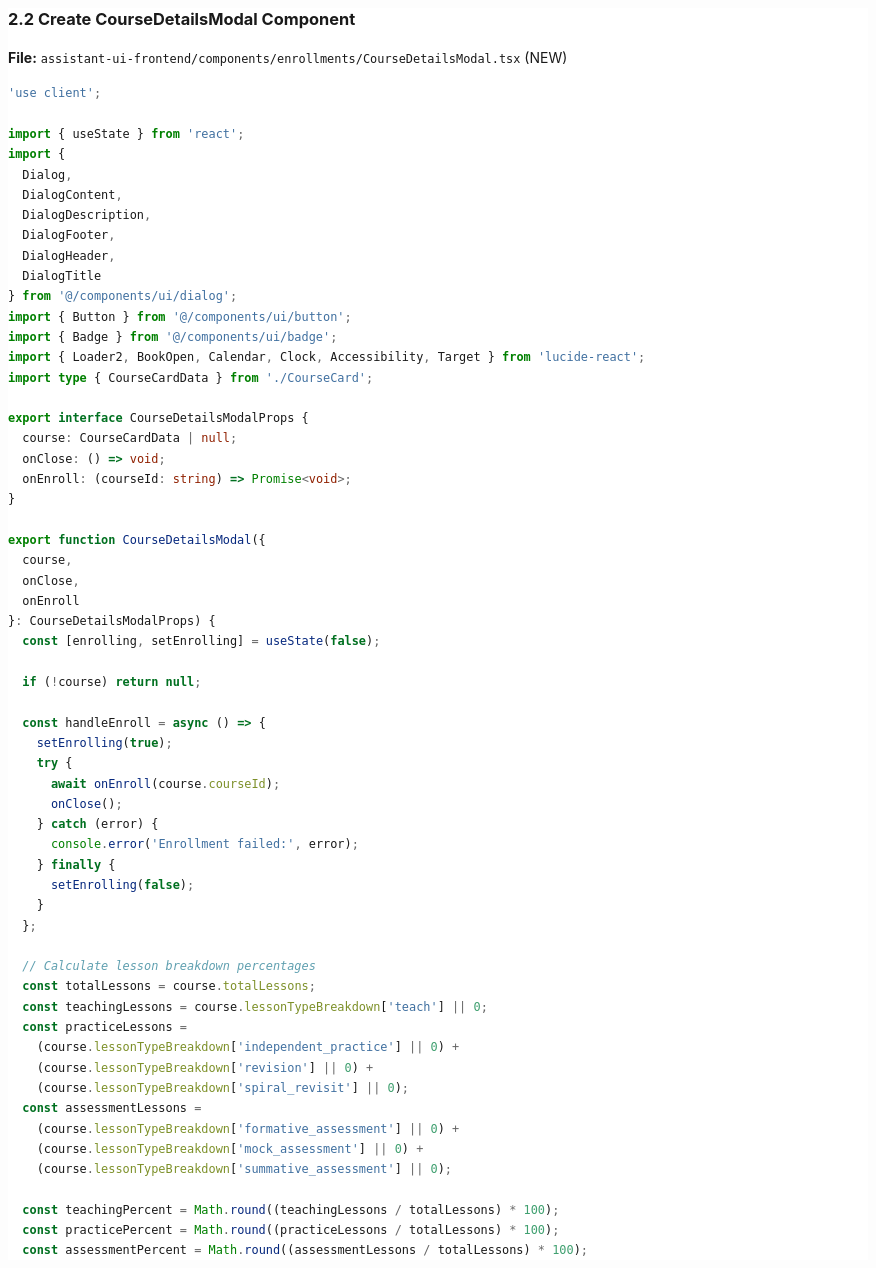 ### 2.2 Create CourseDetailsModal Component

**File:** `assistant-ui-frontend/components/enrollments/CourseDetailsModal.tsx` (NEW)

```typescript
'use client';

import { useState } from 'react';
import {
  Dialog,
  DialogContent,
  DialogDescription,
  DialogFooter,
  DialogHeader,
  DialogTitle
} from '@/components/ui/dialog';
import { Button } from '@/components/ui/button';
import { Badge } from '@/components/ui/badge';
import { Loader2, BookOpen, Calendar, Clock, Accessibility, Target } from 'lucide-react';
import type { CourseCardData } from './CourseCard';

export interface CourseDetailsModalProps {
  course: CourseCardData | null;
  onClose: () => void;
  onEnroll: (courseId: string) => Promise<void>;
}

export function CourseDetailsModal({
  course,
  onClose,
  onEnroll
}: CourseDetailsModalProps) {
  const [enrolling, setEnrolling] = useState(false);

  if (!course) return null;

  const handleEnroll = async () => {
    setEnrolling(true);
    try {
      await onEnroll(course.courseId);
      onClose();
    } catch (error) {
      console.error('Enrollment failed:', error);
    } finally {
      setEnrolling(false);
    }
  };

  // Calculate lesson breakdown percentages
  const totalLessons = course.totalLessons;
  const teachingLessons = course.lessonTypeBreakdown['teach'] || 0;
  const practiceLessons =
    (course.lessonTypeBreakdown['independent_practice'] || 0) +
    (course.lessonTypeBreakdown['revision'] || 0) +
    (course.lessonTypeBreakdown['spiral_revisit'] || 0);
  const assessmentLessons =
    (course.lessonTypeBreakdown['formative_assessment'] || 0) +
    (course.lessonTypeBreakdown['mock_assessment'] || 0) +
    (course.lessonTypeBreakdown['summative_assessment'] || 0);

  const teachingPercent = Math.round((teachingLessons / totalLessons) * 100);
  const practicePercent = Math.round((practiceLessons / totalLessons) * 100);
  const assessmentPercent = Math.round((assessmentLessons / totalLessons) * 100);

```